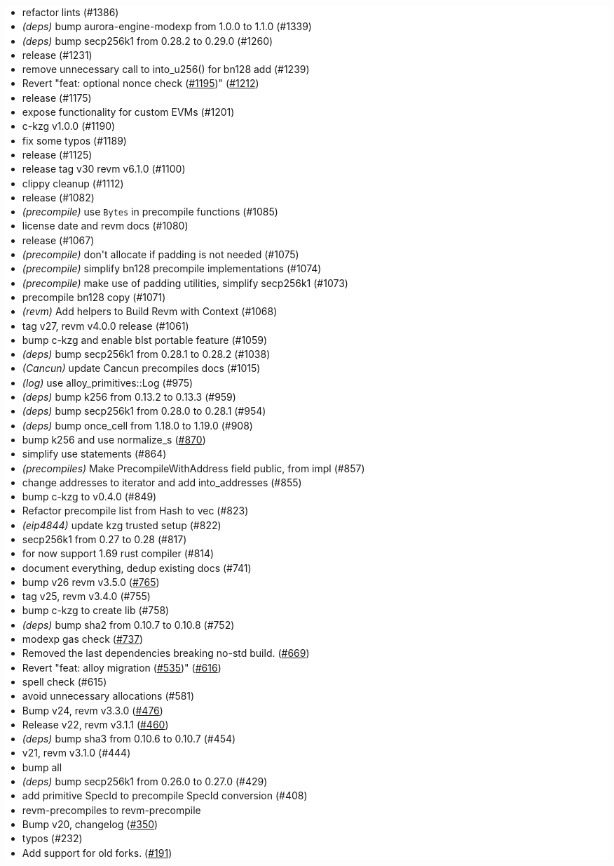 - refactor lints (#1386)
- *(deps)* bump aurora-engine-modexp from 1.0.0 to 1.1.0 (#1339)
- *(deps)* bump secp256k1 from 0.28.2 to 0.29.0 (#1260)
- release (#1231)
- remove unnecessary call to into_u256() for bn128 add (#1239)
- Revert "feat: optional nonce check ([#1195](https://github.com/Ayushdubey86/revm/pull/1195))" ([#1212](https://github.com/Ayushdubey86/revm/pull/1212))
- release (#1175)
- expose functionality for custom EVMs (#1201)
- c-kzg v1.0.0 (#1190)
- fix some typos (#1189)
- release (#1125)
- release tag v30 revm v6.1.0 (#1100)
- clippy cleanup (#1112)
- release (#1082)
- *(precompile)* use `Bytes` in precompile functions (#1085)
- license date and revm docs (#1080)
- release (#1067)
- *(precompile)* don't allocate if padding is not needed (#1075)
- *(precompile)* simplify bn128 precompile implementations (#1074)
- *(precompile)* make use of padding utilities, simplify secp256k1 (#1073)
- precompile bn128 copy (#1071)
- *(revm)* Add helpers to Build Revm with Context (#1068)
- tag v27, revm v4.0.0 release (#1061)
- bump c-kzg and enable blst portable feature (#1059)
- *(deps)* bump secp256k1 from 0.28.1 to 0.28.2 (#1038)
- *(Cancun)* update Cancun precompiles docs (#1015)
- *(log)* use alloy_primitives::Log (#975)
- *(deps)* bump k256 from 0.13.2 to 0.13.3 (#959)
- *(deps)* bump secp256k1 from 0.28.0 to 0.28.1 (#954)
- *(deps)* bump once_cell from 1.18.0 to 1.19.0 (#908)
- bump k256 and use normalize_s ([#870](https://github.com/Ayushdubey86/revm/pull/870))
- simplify use statements (#864)
- *(precompiles)* Make PrecompileWithAddress field public, from impl (#857)
- change addresses to iterator and add into_addresses (#855)
- bump c-kzg to v0.4.0 (#849)
- Refactor precompile list from Hash to vec (#823)
- *(eip4844)* update kzg trusted setup (#822)
- secp256k1 from 0.27 to 0.28 (#817)
- for now support 1.69 rust compiler (#814)
- document everything, dedup existing docs (#741)
- bump v26 revm v3.5.0 ([#765](https://github.com/Ayushdubey86/revm/pull/765))
- tag v25, revm v3.4.0 (#755)
- bump c-kzg to create lib (#758)
- *(deps)* bump sha2 from 0.10.7 to 0.10.8 (#752)
- modexp gas check ([#737](https://github.com/Ayushdubey86/revm/pull/737))
- Removed the last dependencies breaking no-std build. ([#669](https://github.com/Ayushdubey86/revm/pull/669))
- Revert "feat: alloy migration ([#535](https://github.com/Ayushdubey86/revm/pull/535))" ([#616](https://github.com/Ayushdubey86/revm/pull/616))
- spell check (#615)
- avoid unnecessary allocations (#581)
- Bump v24, revm v3.3.0 ([#476](https://github.com/Ayushdubey86/revm/pull/476))
- Release v22, revm v3.1.1 ([#460](https://github.com/Ayushdubey86/revm/pull/460))
- *(deps)* bump sha3 from 0.10.6 to 0.10.7 (#454)
- v21, revm v3.1.0 (#444)
- bump all
- *(deps)* bump secp256k1 from 0.26.0 to 0.27.0 (#429)
- add primitive SpecId to precompile SpecId conversion (#408)
- revm-precompiles to revm-precompile
- Bump v20, changelog ([#350](https://github.com/Ayushdubey86/revm/pull/350))
- typos (#232)
- Add support for old forks. ([#191](https://github.com/Ayushdubey86/revm/pull/191))